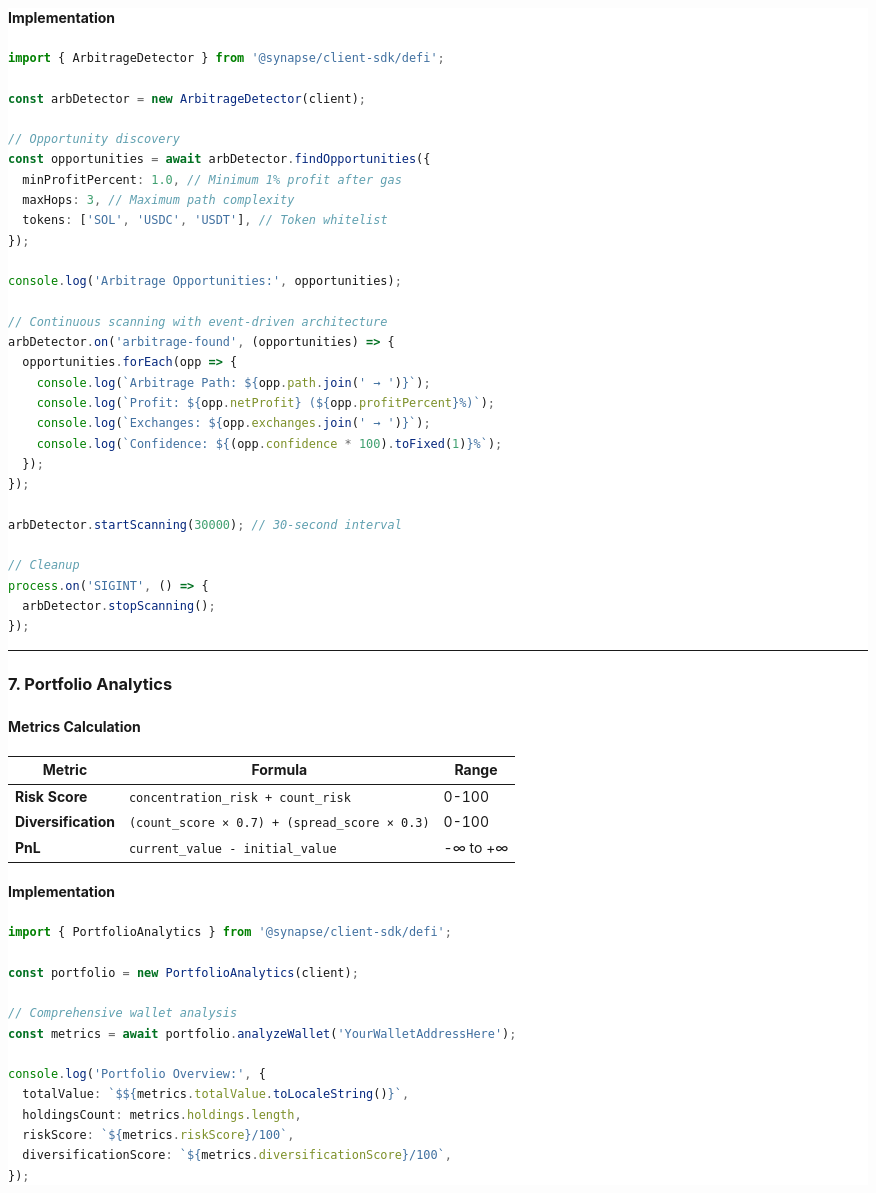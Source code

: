 #### Implementation

```typescript
import { ArbitrageDetector } from '@synapse/client-sdk/defi';

const arbDetector = new ArbitrageDetector(client);

// Opportunity discovery
const opportunities = await arbDetector.findOpportunities({
  minProfitPercent: 1.0, // Minimum 1% profit after gas
  maxHops: 3, // Maximum path complexity
  tokens: ['SOL', 'USDC', 'USDT'], // Token whitelist
});

console.log('Arbitrage Opportunities:', opportunities);

// Continuous scanning with event-driven architecture
arbDetector.on('arbitrage-found', (opportunities) => {
  opportunities.forEach(opp => {
    console.log(`Arbitrage Path: ${opp.path.join(' → ')}`);
    console.log(`Profit: ${opp.netProfit} (${opp.profitPercent}%)`);
    console.log(`Exchanges: ${opp.exchanges.join(' → ')}`);
    console.log(`Confidence: ${(opp.confidence * 100).toFixed(1)}%`);
  });
});

arbDetector.startScanning(30000); // 30-second interval

// Cleanup
process.on('SIGINT', () => {
  arbDetector.stopScanning();
});
```

---

### 7. Portfolio Analytics

#### Metrics Calculation

| Metric | Formula | Range |
|--------|---------|-------|
| **Risk Score** | `concentration_risk + count_risk` | 0-100 |
| **Diversification** | `(count_score × 0.7) + (spread_score × 0.3)` | 0-100 |
| **PnL** | `current_value - initial_value` | -∞ to +∞ |

#### Implementation

```typescript
import { PortfolioAnalytics } from '@synapse/client-sdk/defi';

const portfolio = new PortfolioAnalytics(client);

// Comprehensive wallet analysis
const metrics = await portfolio.analyzeWallet('YourWalletAddressHere');

console.log('Portfolio Overview:', {
  totalValue: `$${metrics.totalValue.toLocaleString()}`,
  holdingsCount: metrics.holdings.length,
  riskScore: `${metrics.riskScore}/100`,
  diversificationScore: `${metrics.diversificationScore}/100`,
});

```
